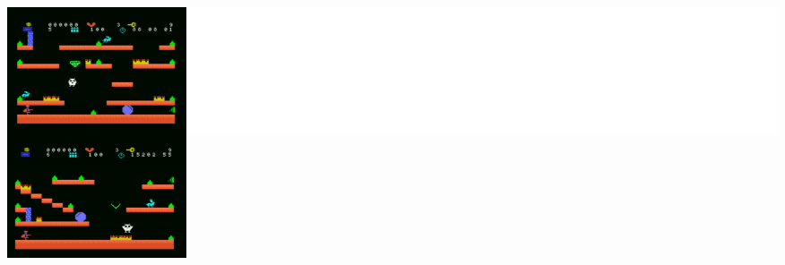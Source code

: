 <img src=docs/MSX/5.PNG width=200px align="left" />
<BR clear="left">
<img src=docs/MSX/6.PNG width=200px align="left" />